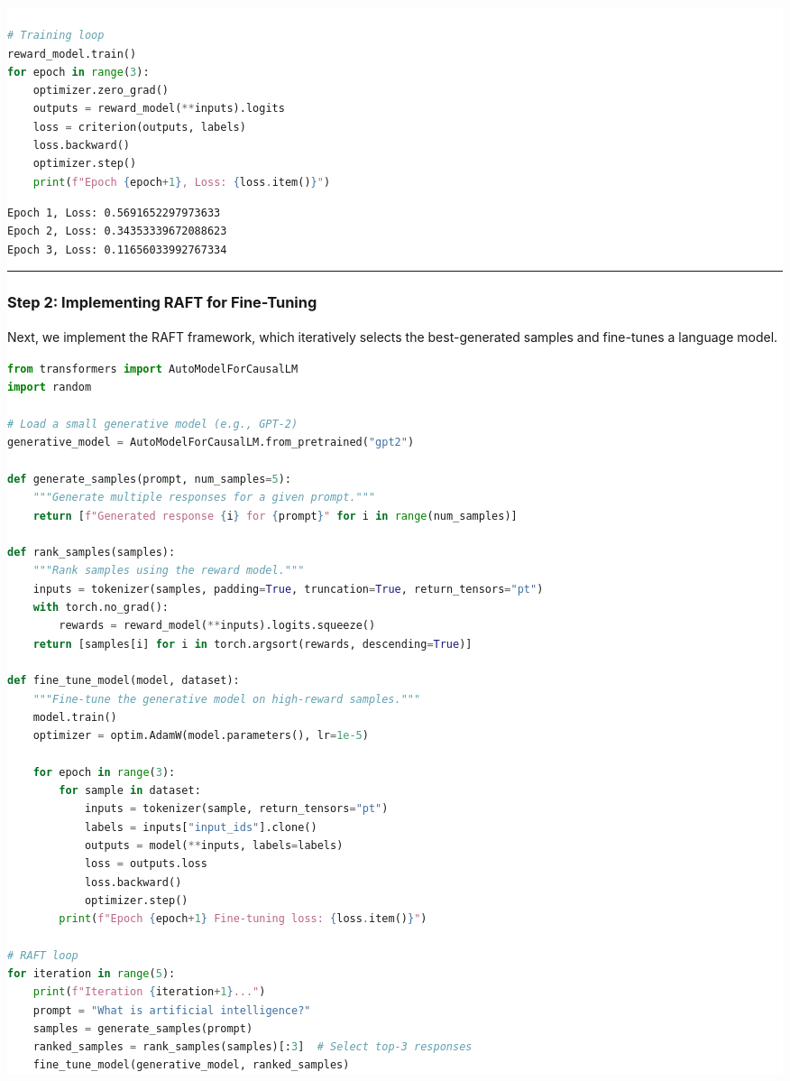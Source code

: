 ```python

# Training loop
reward_model.train()
for epoch in range(3):
    optimizer.zero_grad()
    outputs = reward_model(**inputs).logits
    loss = criterion(outputs, labels)
    loss.backward()
    optimizer.step()
    print(f"Epoch {epoch+1}, Loss: {loss.item()}")
```

```
Epoch 1, Loss: 0.5691652297973633
Epoch 2, Loss: 0.34353339672088623
Epoch 3, Loss: 0.11656033992767334
```

---
### **Step 2: Implementing RAFT for Fine-Tuning**
Next, we implement the RAFT framework, which iteratively selects the best-generated samples and fine-tunes a language model.

```python
from transformers import AutoModelForCausalLM
import random

# Load a small generative model (e.g., GPT-2)
generative_model = AutoModelForCausalLM.from_pretrained("gpt2")

def generate_samples(prompt, num_samples=5):
    """Generate multiple responses for a given prompt."""
    return [f"Generated response {i} for {prompt}" for i in range(num_samples)]

def rank_samples(samples):
    """Rank samples using the reward model."""
    inputs = tokenizer(samples, padding=True, truncation=True, return_tensors="pt")
    with torch.no_grad():
        rewards = reward_model(**inputs).logits.squeeze()
    return [samples[i] for i in torch.argsort(rewards, descending=True)]

def fine_tune_model(model, dataset):
    """Fine-tune the generative model on high-reward samples."""
    model.train()
    optimizer = optim.AdamW(model.parameters(), lr=1e-5)
    
    for epoch in range(3):
        for sample in dataset:
            inputs = tokenizer(sample, return_tensors="pt")
            labels = inputs["input_ids"].clone()
            outputs = model(**inputs, labels=labels)
            loss = outputs.loss
            loss.backward()
            optimizer.step()
        print(f"Epoch {epoch+1} Fine-tuning loss: {loss.item()}")

# RAFT loop
for iteration in range(5):
    print(f"Iteration {iteration+1}...")
    prompt = "What is artificial intelligence?"
    samples = generate_samples(prompt)
    ranked_samples = rank_samples(samples)[:3]  # Select top-3 responses
    fine_tune_model(generative_model, ranked_samples)
```
